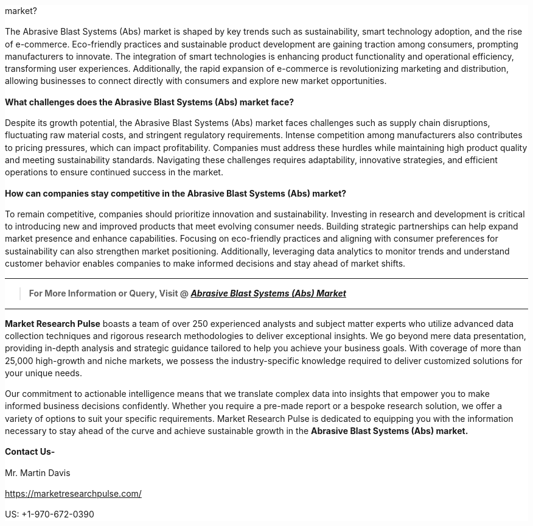 market?</strong></p><p>The Abrasive Blast Systems (Abs) market is shaped by key trends such as sustainability, smart technology adoption, and the rise of e-commerce. Eco-friendly practices and sustainable product development are gaining traction among consumers, prompting manufacturers to innovate. The integration of smart technologies is enhancing product functionality and operational efficiency, transforming user experiences. Additionally, the rapid expansion of e-commerce is revolutionizing marketing and distribution, allowing businesses to connect directly with consumers and explore new market opportunities.</p><p><strong>What challenges does the Abrasive Blast Systems (Abs) market face?</strong></p><p>Despite its growth potential, the Abrasive Blast Systems (Abs) market faces challenges such as supply chain disruptions, fluctuating raw material costs, and stringent regulatory requirements. Intense competition among manufacturers also contributes to pricing pressures, which can impact profitability. Companies must address these hurdles while maintaining high product quality and meeting sustainability standards. Navigating these challenges requires adaptability, innovative strategies, and efficient operations to ensure continued success in the market.</p><p><strong>How can companies stay competitive in the Abrasive Blast Systems (Abs) market?</strong></p><p>To remain competitive, companies should prioritize innovation and sustainability. Investing in research and development is critical to introducing new and improved products that meet evolving consumer needs. Building strategic partnerships can help expand market presence and enhance capabilities. Focusing on eco-friendly practices and aligning with consumer preferences for sustainability can also strengthen market positioning. Additionally, leveraging data analytics to monitor trends and understand customer behavior enables companies to make informed decisions and stay ahead of market shifts.</p><hr /><blockquote><p><strong>For More Information or Query, Visit @&nbsp;<em><a href="https://marketresearchpulse.com/report/4603/abrasive-blast-systems-abs-market?utm_source=Linkedin&utm_medium=0112">Abrasive Blast Systems (Abs) Market</a></em></strong></p></blockquote><hr /><p><strong>Market Research Pulse</strong> boasts a team of over 250 experienced analysts and subject matter experts who utilize advanced data collection techniques and rigorous research methodologies to deliver exceptional insights. We go beyond mere data presentation, providing in-depth analysis and strategic guidance tailored to help you achieve your business goals. With coverage of more than 25,000 high-growth and niche markets, we possess the industry-specific knowledge required to deliver customized solutions for your unique needs.</p><p>Our commitment to actionable intelligence means that we translate complex data into insights that empower you to make informed business decisions confidently. Whether you require a pre-made report or a bespoke research solution, we offer a variety of options to suit your specific requirements. Market Research Pulse is dedicated to equipping you with the information necessary to stay ahead of the curve and achieve sustainable growth in the <strong>Abrasive Blast Systems (Abs) market.</strong></p><p><strong>Contact Us-</strong></p><p>Mr. Martin Davis</p><p>https://marketresearchpulse.com/</p><p>US: +1-970-672-0390</p>
